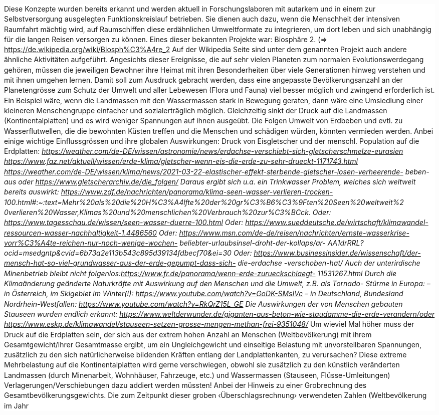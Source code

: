 Diese Konzepte wurden bereits erkannt und werden aktuell in Forschungslaboren mit autarkem und in einem zur Selbstversorgung ausgelegten Funktionskreislauf betrieben. Sie dienen auch dazu, wenn die Menschheit der intensiven Raumfahrt mächtig wird, auf Raumschiffen diese erdähnlichen Umweltformate zu integrieren, um dort leben und sich unabhängig für die langen Reisen versorgen zu können.
Eines dieser bekannten Projekte war: Biosphäre 2. (=> https://de.wikipedia.org/wiki/Biosph%C3%A4re_2 Auf der Wikipedia Seite sind unter dem genannten Projekt auch andere ähnliche Aktivitäten aufgeführt. Angesichts dieser Ereignisse, die auf sehr vielen Planeten zum normalen Evolutionswerdegang gehören, müssen die jeweiligen Bewohner ihre Heimat mit ihren Besonderheiten über viele Generationen hinweg verstehen und mit ihnen umgehen lernen. Damit soll zum Ausdruck gebracht werden, dass eine angepasste Bevölkerungsanzahl an der Planetengrösse zum Schutz der Umwelt und aller Lebewesen (Flora und Fauna) viel besser möglich und zwingend erforderlich ist.
Ein Beispiel wäre, wenn die Landmassen mit den Wassermassen stark in Bewegung geraten, dann wäre eine Umsiedlung einer kleineren Menschengruppe einfacher und sozialerträglich möglich. Gleichzeitig sinkt der Druck auf die Landmassen (Kontinentalplatten) und es wird weniger Spannungen auf ihnen ausgeübt.
Die Folgen Umwelt von Erdbeben und evtl. zu Wasserflutwellen, die die bewohnten Küsten treffen und die Menschen und schädigen würden, könnten vermieden werden. Anbei einige wichtige Einflussgrössen und ihre globalen Auswirkungen: Druck von Eisgletscher und der menschl. Population auf die Erdplatten: _https://weather.com/de-DE/wissen/astronomie/news/erdachse-verschiebt-sich-gletscherschmelze-eurasien_ _https://www.faz.net/aktuell/wissen/erde-klima/gletscher-wenn-eis-die-erde-zu-sehr-drueckt-1171743.html_ _https://weather.com/de-DE/wissen/klima/news/2021-03-22-elastischer-effekt-sterbende-gletscher-losen-verheerende-_ _beben-aus oder https://www.gletscherarchiv.de/die_folgen/_ _Daraus ergibt sich u.a. ein Trinkwasser Problem, welches sich weltweit bereits auswirkt:_ _https://www.zdf.de/nachrichten/panorama/klima-seen-wasser-verlieren-trocken-_ _100.html#:~:text=Mehr%20als%20die%20H%C3%A4lfte%20der%20gr%C3%B6%C3%9Ften%20Seen%20weltweit%2_ _0verlieren%20Wasser,Klimas%20und%20menschlichen%20Verbrauch%20zur%C3%BCck._ _Oder: https://www.tagesschau.de/wissen/seen-wasser-duerre-100.html_ _Oder: https://www.sueddeutsche.de/wirtschaft/klimawandel-ressourcen-wasser-nachhaltigkeit-1.4486560 Oder:_ _https://www.msn.com/de-de/reisen/nachrichten/ernste-wasserkrise-vorr%C3%A4te-reichen-nur-noch-wenige-wochen-_ _beliebter-urlaubsinsel-droht-der-kollaps/ar-_ _AA1drRRL?ocid=msedgntp&cvid=6b73a2e113b543c895d39134fdbecf70&ei=30_ _Oder: https://www.businessinsider.de/wissenschaft/der-mensch-hat-so-viel-grundwasser-aus-der-erde-gepumpt-dass-sich-_ _die-erdachse_ _-verschoben-hat/_ _Auch der unterirdische_ _Minenbetrieb bleibt nicht folgenlos:https://www.fr.de/panorama/wenn-erde-zurueckschlaegt-_ _11531267.html_ _Durch die Klimaänderung geänderte Naturkräfte mit Auswirkung auf den Menschen und die Umwelt, z.B. als Tornado-_ _Stürme in Europa:_ _– in Österreich, im Skigebiet im Winter(!): https://www.youtube.com/watch?v=GoDK-SMsIVc – in Deutschland,_ _Bundesland Nordrhein-Westfallen: https://www.youtube.com/watch?v=RkQrZ15L_GE_ _Die Auswirkungen der von Menschen gebauten Stauseen wurden endlich erkannt:_ _https://www.weltderwunder.de/giganten-aus-beton-wie-staudamme-die-erde-verandern/oder_ _https://www.eskp.de/klimawandel/stauseen-setzen-grosse-mengen-methan-frei-9351048/_ Um wieviel Mal höher muss der Druck auf die Erdplatten sein, der sich aus der extrem hohen Anzahl an Menschen (Weltbevölkerung) mit ihrem Gesamtgewicht/ihrer Gesamtmasse ergibt, um ein Ungleichgewicht und einseitige Belastung mit unvorstellbaren Spannungen, zusätzlich zu den sich natürlicherweise bildenden Kräften entlang der Landplattenkanten, zu verursachen? Diese extreme Mehrbelastung auf die Kontinentalplatten wird gerne verschwiegen, obwohl sie zusätzlich zu den künstlich veränderten Landmassen (durch Minenarbeit, Wohnhäuser, Fahrzeuge, etc.) und Wassermassen (Stauseen, Flüsse-Umleitungen) Verlagerungen/Verschiebungen dazu addiert werden müssten!
Anbei der Hinweis zu einer Grobrechnung des Gesamtbevölkerungsgewichts. Die zum Zeitpunkt dieser groben ‹Überschlagsrechnung› verwendeten Zahlen (Weltbevölkerung im Jahr